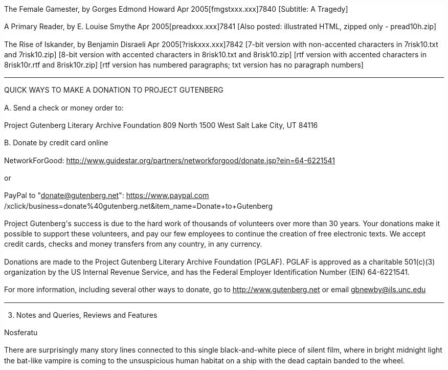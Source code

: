 The Female Gamester, by Gorges Edmond Howard       Apr 2005[fmgstxxx.xxx]7840
[Subtitle: A Tragedy]

A Primary Reader, by E. Louise Smythe              Apr 2005[preadxxx.xxx]7841
[Also posted: illustrated HTML, zipped only - pread10h.zip]

The Rise of Iskander, by Benjamin Disraeli         Apr 2005[?riskxxx.xxx]7842
[7-bit version with non-accented characters in 7risk10.txt and 7risk10.zip]
[8-bit version with accented characters in 8risk10.txt and 8risk10.zip]
[rtf version with accented characters in 8risk10r.rtf and 8risk10r.zip]
[rtf version has numbered paragraphs; txt version has no paragraph numbers]


----------------------------------------------------------------------

QUICK WAYS TO MAKE A DONATION TO PROJECT GUTENBERG

A. Send a check or money order to:

Project Gutenberg Literary Archive Foundation
809 North 1500 West
Salt Lake City, UT 84116


B. Donate by credit card online

NetworkForGood:
http://www.guidestar.org/partners/networkforgood/donate.jsp?ein=64-6221541

or

PayPal to "donate@gutenberg.net":
https://www.paypal.com
/xclick/business=donate%40gutenberg.net&item_name=Donate+to+Gutenberg

Project Gutenberg's success is due to the hard work of thousands of
volunteers over more than 30 years.  Your donations make it possible
to support these volunteers, and pay our few employees to continue the
creation of free electronic texts.  We accept credit cards, checks and
money transfers from any country, in any currency.

Donations are made to the Project Gutenberg Literary Archive Foundation
(PGLAF).  PGLAF is approved as a charitable 501(c)(3) organization by
the US Internal Revenue Service, and has the Federal Employer Identification
Number (EIN) 64-6221541.

For more information, including several other ways to donate, go to
http://www.gutenberg.net  or email gbnewby@ils.unc.edu

----------------------------------------------------------------------

3) Notes and Queries, Reviews and Features

Nosferatu

There are surprisingly many story lines connected to this single
black-and-white piece of silent film, where in bright midnight light
the bat-like vampire is coming to the unsuspicious human habitat on a
ship with the dead captain banded to the wheel.
